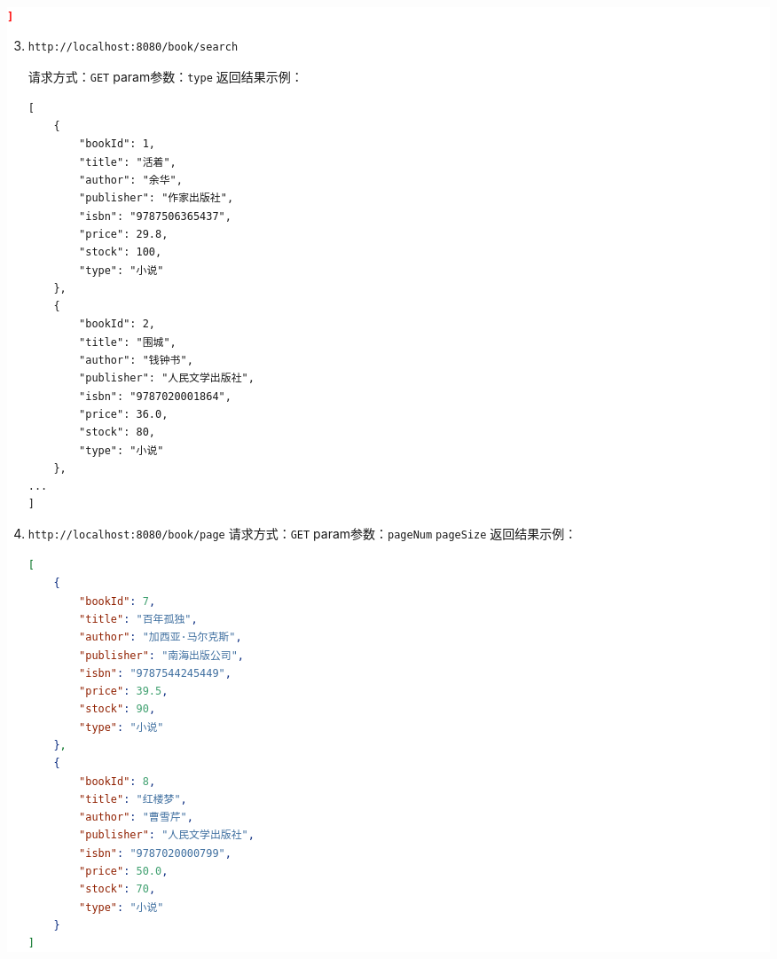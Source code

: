    ```json
   ]
   ```

3. `http://localhost:8080/book/search`

   请求方式：`GET`
   param参数：`type`
   返回结果示例：

   ```
   [
       {
           "bookId": 1,
           "title": "活着",
           "author": "余华",
           "publisher": "作家出版社",
           "isbn": "9787506365437",
           "price": 29.8,
           "stock": 100,
           "type": "小说"
       },
       {
           "bookId": 2,
           "title": "围城",
           "author": "钱钟书",
           "publisher": "人民文学出版社",
           "isbn": "9787020001864",
           "price": 36.0,
           "stock": 80,
           "type": "小说"
       },
   ...
   ]
   ```

4. `http://localhost:8080/book/page`
   请求方式：`GET`
   param参数：`pageNum` `pageSize`
   返回结果示例：

   ```json
   [
       {
           "bookId": 7,
           "title": "百年孤独",
           "author": "加西亚·马尔克斯",
           "publisher": "南海出版公司",
           "isbn": "9787544245449",
           "price": 39.5,
           "stock": 90,
           "type": "小说"
       },
       {
           "bookId": 8,
           "title": "红楼梦",
           "author": "曹雪芹",
           "publisher": "人民文学出版社",
           "isbn": "9787020000799",
           "price": 50.0,
           "stock": 70,
           "type": "小说"
       }
   ]
   ```
